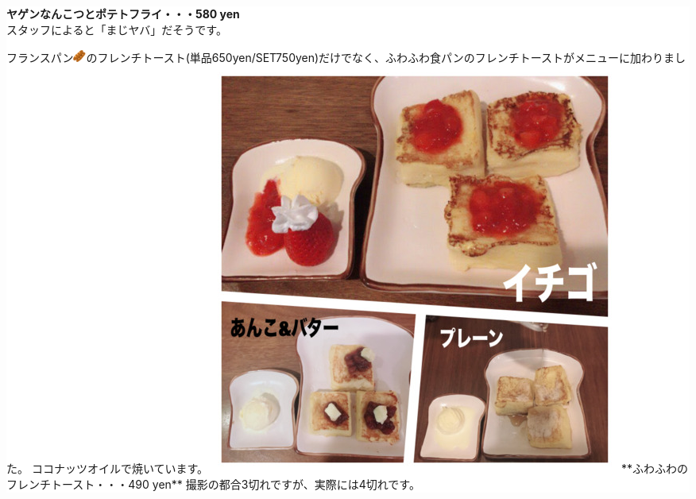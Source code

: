 **ヤゲンなんこつとポテトフライ・・・580 yen**  
スタッフによると「まじヤバ」だそうです。 

<hr style="page-break-before:always;display:none;"/>
フランスパン<img src="images/000001.png">のフレンチトースト(単品650yen/SET750yen)だけでなく、ふわふわ食パンのフレンチトーストがメニューに加わりました。  
ココナッツオイルで焼いています。

<img src="images/000020.jpg">  
**ふわふわのフレンチトースト・・・490 yen**   
撮影の都合3切れですが、実際には4切れです。 

<hr style="page-break-before:always;display:none;"/>